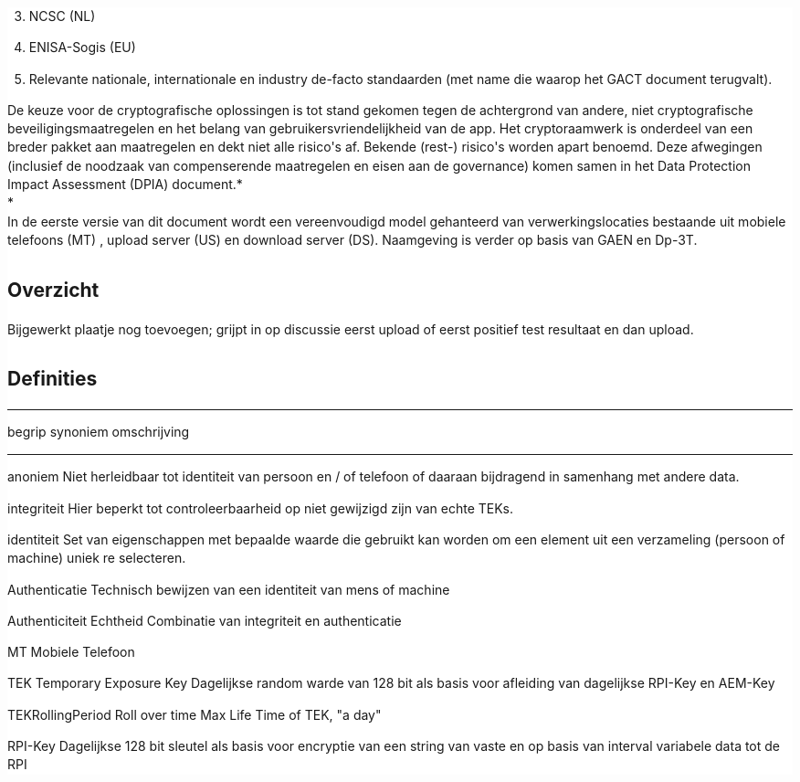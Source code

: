 3.  NCSC (NL)

4.  ENISA-Sogis (EU)

5.  Relevante nationale, internationale en industry de-facto standaarden
    (met name die waarop het GACT document terugvalt).

De keuze voor de cryptografische oplossingen is tot stand gekomen tegen
de achtergrond van andere, niet cryptografische beveiligingsmaatregelen
en het belang van gebruikersvriendelijkheid van de app. Het
cryptoraamwerk is onderdeel van een breder pakket aan maatregelen en
dekt niet alle risico's af. Bekende (rest-) risico's worden apart
benoemd. Deze afwegingen (inclusief de noodzaak van compenserende
maatregelen en eisen aan de governance) komen samen in het Data
Protection Impact Assessment (DPIA) document.*\
*\
In de eerste versie van dit document wordt een vereenvoudigd model
gehanteerd van verwerkingslocaties bestaande uit mobiele telefoons (MT)
, upload server (US) en download server (DS). Naamgeving is verder op
basis van GAEN en Dp-3T.

Overzicht
---------

Bijgewerkt plaatje nog toevoegen; grijpt in op discussie eerst upload of
eerst positief test resultaat en dan upload.

Definities
----------

  ---------------------------------------------------------------------------------------------------------------------------------------------------------------------------------------------------
  begrip             synoniem                        omschrijving
  ------------------ ------------------------------- ------------------------------------------------------------------------------------------------------------------------------------------------
  anoniem                                            Niet herleidbaar tot identiteit van persoon en / of telefoon of daaraan bijdragend in samenhang met andere data.

  integriteit                                        Hier beperkt tot controleerbaarheid op niet gewijzigd zijn van echte TEKs.

  identiteit                                         Set van eigenschappen met bepaalde waarde die gebruikt kan worden om een element uit een verzameling (persoon of machine) uniek re selecteren.

  Authenticatie                                      Technisch bewijzen van een identiteit van mens of machine

  Authenticiteit     Echtheid                        Combinatie van integriteit en authenticatie

  MT                                                 Mobiele Telefoon

  TEK                Temporary Exposure Key          Dagelijkse random warde van 128 bit als basis voor afleiding van dagelijkse RPI-Key en AEM-Key

  TEKRollingPeriod   Roll over time                  Max Life Time of TEK, "a day"

  RPI-Key                                            Dagelijkse 128 bit sleutel als basis voor encryptie van een string van vaste en op basis van interval variabele data tot de RPI
